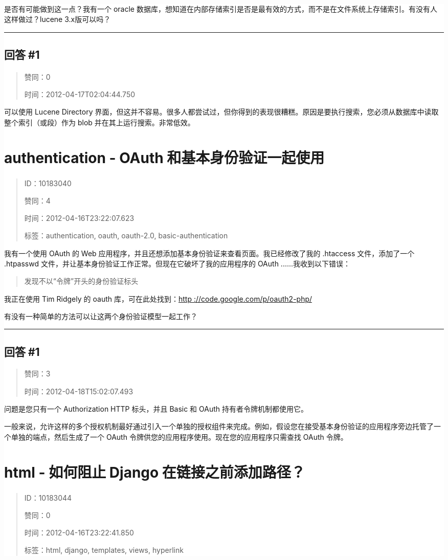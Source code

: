 是否有可能做到这一点？我有一个 oracle 数据库，想知道在内部存储索引是否是最有效的方式，而不是在文件系统上存储索引。有没有人这样做过？lucene 3.x版可以吗？

* * *

## 回答 #1

> 赞同：0
> 
> 时间：2012-04-17T02:04:44.750

可以使用 Lucene Directory 界面，但这并不容易。很多人都尝试过，但你得到的表现很糟糕。原因是要执行搜索，您必须从数据库中读取整个索引（或段）作为 blob 并在其上运行搜索。非常低效。

# authentication - OAuth 和基本身份验证一起使用

> ID：10183040
> 
> 赞同：4
> 
> 时间：2012-04-16T23:22:07.623
> 
> 标签：authentication, oauth, oauth-2.0, basic-authentication

我有一个使用 OAuth 的 Web 应用程序，并且还想添加基本身份验证来查看页面。我已经修改了我的 .htaccess 文件，添加了一个 .htpasswd 文件，并让基本身份验证工作正常。但现在它破坏了我的应用程序的 OAuth ......我收到以下错误：

> 发现不以“令牌”开头的身份验证标头

我正在使用 Tim Ridgely 的 oauth 库，可在此处找到：[http ://code.google.com/p/oauth2-php/](http://code.google.com/p/oauth2-php/)

有没有一种简单的方法可以让这两个身份验证模型一起工作？

* * *

## 回答 #1

> 赞同：3
> 
> 时间：2012-04-18T15:02:07.493

问题是您只有一个 Authorization HTTP 标头，并且 Basic 和 OAuth 持有者令牌机制都使用它。

一般来说，允许这样的多个授权机制最好通过引入一个单独的授权组件来完成。例如，假设您在接受基本身份验证的应用程序旁边托管了一个单独的端点，然后生成了一个 OAuth 令牌供您的应用程序使用。现在您的应用程序只需查找 OAuth 令牌。

# html - 如何阻止 Django 在链接之前添加路径？

> ID：10183044
> 
> 赞同：0
> 
> 时间：2012-04-16T23:22:41.850
> 
> 标签：html, django, templates, views, hyperlink
